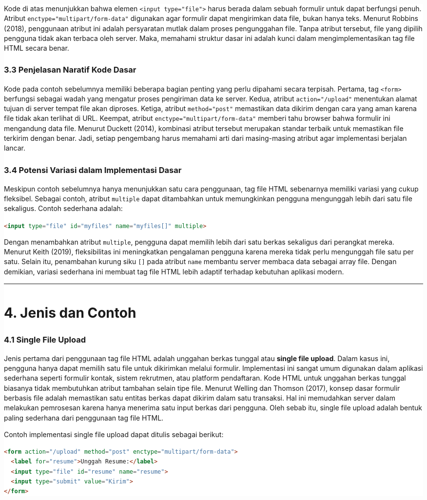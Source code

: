 Kode di atas menunjukkan bahwa elemen `<input type="file">` harus berada dalam sebuah formulir untuk dapat berfungsi penuh. Atribut `enctype="multipart/form-data"` digunakan agar formulir dapat mengirimkan data file, bukan hanya teks. Menurut Robbins (2018), penggunaan atribut ini adalah persyaratan mutlak dalam proses pengunggahan file. Tanpa atribut tersebut, file yang dipilih pengguna tidak akan terbaca oleh server. Maka, memahami struktur dasar ini adalah kunci dalam mengimplementasikan tag file HTML secara benar.

### 3.3 Penjelasan Naratif Kode Dasar

Kode pada contoh sebelumnya memiliki beberapa bagian penting yang perlu dipahami secara terpisah. Pertama, tag `<form>` berfungsi sebagai wadah yang mengatur proses pengiriman data ke server. Kedua, atribut `action="/upload"` menentukan alamat tujuan di server tempat file akan diproses. Ketiga, atribut `method="post"` memastikan data dikirim dengan cara yang aman karena file tidak akan terlihat di URL. Keempat, atribut `enctype="multipart/form-data"` memberi tahu browser bahwa formulir ini mengandung data file. Menurut Duckett (2014), kombinasi atribut tersebut merupakan standar terbaik untuk memastikan file terkirim dengan benar. Jadi, setiap pengembang harus memahami arti dari masing-masing atribut agar implementasi berjalan lancar.

### 3.4 Potensi Variasi dalam Implementasi Dasar

Meskipun contoh sebelumnya hanya menunjukkan satu cara penggunaan, tag file HTML sebenarnya memiliki variasi yang cukup fleksibel. Sebagai contoh, atribut `multiple` dapat ditambahkan untuk memungkinkan pengguna mengunggah lebih dari satu file sekaligus. Contoh sederhana adalah:

```html
<input type="file" id="myfiles" name="myfiles[]" multiple>
```

Dengan menambahkan atribut `multiple`, pengguna dapat memilih lebih dari satu berkas sekaligus dari perangkat mereka. Menurut Keith (2019), fleksibilitas ini meningkatkan pengalaman pengguna karena mereka tidak perlu mengunggah file satu per satu. Selain itu, penambahan kurung siku `[]` pada atribut `name` membantu server membaca data sebagai array file. Dengan demikian, variasi sederhana ini membuat tag file HTML lebih adaptif terhadap kebutuhan aplikasi modern.

---

# 4. Jenis dan Contoh

### 4.1 Single File Upload

Jenis pertama dari penggunaan tag file HTML adalah unggahan berkas tunggal atau **single file upload**. Dalam kasus ini, pengguna hanya dapat memilih satu file untuk dikirimkan melalui formulir. Implementasi ini sangat umum digunakan dalam aplikasi sederhana seperti formulir kontak, sistem rekrutmen, atau platform pendaftaran. Kode HTML untuk unggahan berkas tunggal biasanya tidak membutuhkan atribut tambahan selain tipe file. Menurut Welling dan Thomson (2017), konsep dasar formulir berbasis file adalah memastikan satu entitas berkas dapat dikirim dalam satu transaksi. Hal ini memudahkan server dalam melakukan pemrosesan karena hanya menerima satu input berkas dari pengguna. Oleh sebab itu, single file upload adalah bentuk paling sederhana dari penggunaan tag file HTML.

Contoh implementasi single file upload dapat ditulis sebagai berikut:

```html
<form action="/upload" method="post" enctype="multipart/form-data">
  <label for="resume">Unggah Resume:</label>
  <input type="file" id="resume" name="resume">
  <input type="submit" value="Kirim">
</form>
```
